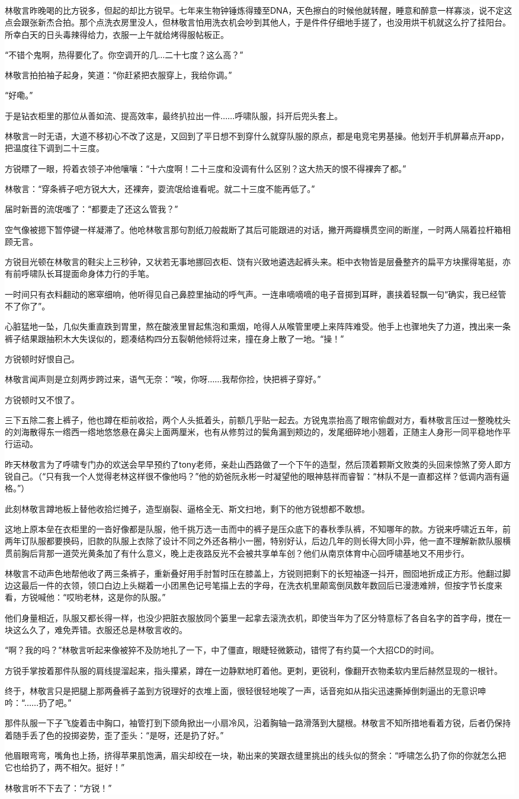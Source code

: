 林敬言昨晚喝的比方锐多，但起的却比方锐早。七年来生物钟锤炼得臻至DNA，天色擦白的时候他就转醒，睡意和醉意一样寡淡，说不定这点会跟张新杰合拍。那个点洗衣房里没人，但林敬言怕用洗衣机会吵到其他人，于是件件仔细地手搓了，也没用烘干机就这么拧了挂阳台。所幸白天的日头毒辣得给力，衣服一上午就给烤得服帖板正。

“不错个鬼啊，热得要化了。你空调开的几…二十七度？这么高？”

林敬言拍拍袖子起身，笑道：“你赶紧把衣服穿上，我给你调。”

“好嘞。”

于是钻衣柜里的那位从善如流、提高效率，最终扒拉出一件……呼啸队服，抖开后兜头套上。

林敬言一时无语，大道不移初心不改了这是，又回到了平日想不到穿什么就穿队服的原点，都是电竞宅男基操。他划开手机屏幕点开app，把温度往下调到二十三度。

方锐瞟了一眼，捋着衣领子冲他嚷嚷：“十六度啊！二十三度和没调有什么区别？这大热天的恨不得裸奔了都。”

林敬言：“穿条裤子吧方锐大大，还裸奔，耍流氓给谁看呢。就二十三度不能再低了。”

届时新晋的流氓嗤了：“都要走了还这么管我？”


空气像被摁下暂停键一样凝滞了。他呛林敬言那句割纸刀般裁断了其后可能跟进的对话，撇开两瓣横贯空间的断崖，一时两人隔着拉杆箱相顾无言。

方锐目光顿在林敬言的鞋尖上三秒钟，又状若无事地挪回衣柜、饶有兴致地遴选起裤头来。柜中衣物皆是层叠整齐的扁平方块摞得笔挺，亦有前呼啸队长耳提面命身体力行的手笔。

一时间只有衣料翻动的窸窣细响，他听得见自己鼻腔里抽动的呼气声。一连串嘀嘀嘀的电子音掷到耳畔，裹挟着轻飘一句“确实，我已经管不了你了”。

心脏猛地一坠，几似失重直跌到胃里，熬在酸液里冒起焦泡和熏烟，呛得人从喉管里哽上来阵阵难受。他手上也骤地失了力道，拽出来一条裤子结果跟抽积木大失误似的，题凑结构四分五裂朝他倾将过来，撞在身上散了一地。“操！”

方锐顿时好恨自己。


林敬言闻声则是立刻两步跨过来，语气无奈：“唉，你呀……我帮你捡，快把裤子穿好。”

方锐顿时又不恨了。

三下五除二套上裤子，他也蹲在柜前收拾，两个人头抵着头，前额几乎贴一起去。方锐鬼祟抬高了眼帘偷觑对方，看林敬言压过一整晚枕头的刘海散得东一绺西一绺地悠悠悬在鼻尖上面两厘米，也有从修剪过的鬓角漏到颊边的，发尾细碎地小翘着，正随主人身形一同平稳地作平行运动。

昨天林敬言为了呼啸专门办的欢送会早早预约了tony老师，亲赴山西路做了一个下午的造型，然后顶着颗斯文败类的头回来惊煞了旁人即方锐自己。（“只有我一个人觉得老林这样很不像他吗？”他的奶爸阮永彬一时凝望他的眼神慈祥而睿智：“林队不是一直都这样？低调内涵有逼格。”）

此刻林敬言蹲地板上替他收拾烂摊子，造型崩裂、逼格全无、斯文扫地，剩下的他方锐想都不敢想。

这地上原本垒在衣柜里的一沓好像都是队服，他千挑万选一击而中的裤子是压众底下的春秋季队裤，不知哪年的款。方锐来呼啸近五年，前两年订队服都要换码，旧款的队服上衣除了设计不同之外还各稍小一圈，特别好认，后边几年的则长得大同小异，他一直不理解新款队服横贯前胸后背那一道荧光黄条加了有什么意义，晚上走夜路反光不会被共享单车创？他们从南京体育中心回呼啸基地又不用步行。

林敬言不动声色地帮他收了两三条裤子，重新叠好用手肘暂时压在膝盖上，方锐则把剩下的长短袖逐一抖开，囫囵地折成正方形。他翻过脚边这最后一件的衣领，领口白边上头糊着一小团黑色记号笔描上去的字母，在洗衣机里颠鸾倒凤数年数回后已漫漶难辨，但按字节长度来看，方锐喊他：“哎哟老林，这是你的队服。”

他们身量相近，队服又都长得一样，也没少把脏衣服放同个篓里一起拿去滚洗衣机，即使当年为了区分特意标了各自名字的首字母，搅在一块这么久了，难免弄错。衣服还总是林敬言收的。

“啊？我的吗？”林敬言听起来像被猝不及防地扎了一下，中了僵直，眼睫轻微簌动，错愕了有约莫一个大招CD的时间。

方锐手掌按着那件队服的肩线提溜起来，指头攥紧，蹲在一边静默地盯着他。更刺，更锐利，像翻开衣物柔软内里后赫然显现的一根针。

终于，林敬言只是把腿上那两叠裤子盖到方锐理好的衣堆上面，很轻很轻地唉了一声，话音宛如从指尖迅速撕掉倒刺逼出的无意识呻吟：“……扔了吧。”


那件队服一下子飞旋着击中胸口，袖管打到下颌角掀出一小扇冷风，沿着胸轴一路滑落到大腿根。林敬言不知所措地看着方锐，后者仍保持着随手丢了色的投掷姿势，歪了歪头：“是呀，还是扔了好。”

他眉眼弯弯，嘴角也上扬，挤得苹果肌饱满，眉尖却绞在一块，勒出来的笑跟衣缝里挑出的线头似的赘余：“呼啸怎么扔了你的你就怎么把它也给扔了，两不相欠。挺好！”

林敬言听不下去了：“方锐！”
